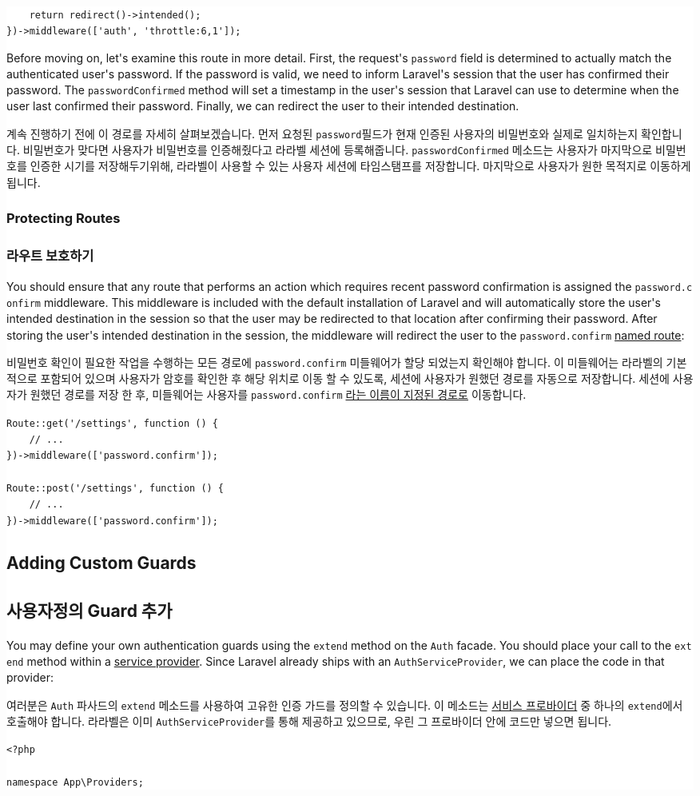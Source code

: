         return redirect()->intended();
    })->middleware(['auth', 'throttle:6,1']);

Before moving on, let's examine this route in more detail. First, the request's `password` field is determined to actually match the authenticated user's password. If the password is valid, we need to inform Laravel's session that the user has confirmed their password. The `passwordConfirmed` method will set a timestamp in the user's session that Laravel can use to determine when the user last confirmed their password. Finally, we can redirect the user to their intended destination.

계속 진행하기 전에 이 경로를 자세히 살펴보겠습니다. 먼저 요청된 `password`필드가 현재 인증된 사용자의 비밀번호와 실제로 일치하는지 확인합니다. 비밀번호가 맞다면 사용자가 비밀번호를 인증해줬다고 라라벨 세션에 등록해줍니다. `passwordConfirmed` 메소드는 사용자가 마지막으로 비밀번호를 인증한 시기를 저장해두기위해, 라라벨이 사용할 수 있는 사용자 세션에 타임스탬프를 저장합니다. 마지막으로 사용자가 원한 목적지로 이동하게 됩니다.

<a name="password-confirmation-protecting-routes"></a>
### Protecting Routes
### 라우트 보호하기

You should ensure that any route that performs an action which requires recent password confirmation is assigned the `password.confirm` middleware. This middleware is included with the default installation of Laravel and will automatically store the user's intended destination in the session so that the user may be redirected to that location after confirming their password. After storing the user's intended destination in the session, the middleware will redirect the user to the `password.confirm` [named route](/docs/{{version}}/routing#named-routes):

비밀번호 확인이 필요한 작업을 수행하는 모든 경로에 `password.confirm` 미들웨어가 할당 되었는지 확인해야 합니다. 이 미들웨어는 라라벨의 기본적으로 포함되어 있으며 사용자가 암호를 확인한 후 해당 위치로 이동 할 수 있도록, 세션에 사용자가 원했던 경로를 자동으로 저장합니다. 세션에 사용자가 원했던 경로를 저장 한 후, 미들웨어는 사용자를 `password.confirm` [라는 이름이 지정된 경로로](/docs/{{version}}/routing#named-routes) 이동합니다.

    Route::get('/settings', function () {
        // ...
    })->middleware(['password.confirm']);

    Route::post('/settings', function () {
        // ...
    })->middleware(['password.confirm']);

<a name="adding-custom-guards"></a>
## Adding Custom Guards
## 사용자정의 Guard 추가

You may define your own authentication guards using the `extend` method on the `Auth` facade. You should place your call to the `extend` method within a [service provider](/docs/{{version}}/providers). Since Laravel already ships with an `AuthServiceProvider`, we can place the code in that provider:

여러분은 `Auth` 파사드의 `extend` 메소드를 사용하여 고유한 인증 가드를 정의할 수 있습니다. 이 메소드는 [서비스 프로바이더](/docs/{{version}}/providers) 중 하나의 `extend`에서 호출해야 합니다. 라라벨은 이미 `AuthServiceProvider`를 통해 제공하고 있으므로, 우린 그 프로바이더 안에 코드만 넣으면 됩니다.

    <?php

    namespace App\Providers;
